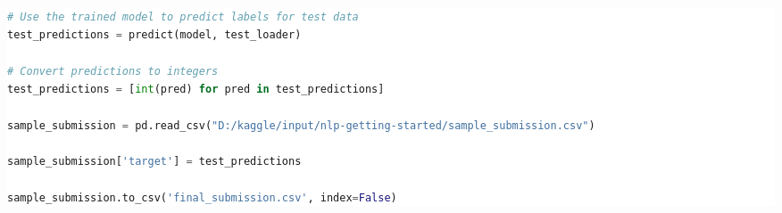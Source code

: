 ```python
# Use the trained model to predict labels for test data
test_predictions = predict(model, test_loader)

# Convert predictions to integers
test_predictions = [int(pred) for pred in test_predictions]

sample_submission = pd.read_csv("D:/kaggle/input/nlp-getting-started/sample_submission.csv")

sample_submission['target'] = test_predictions

sample_submission.to_csv('final_submission.csv', index=False)
```
